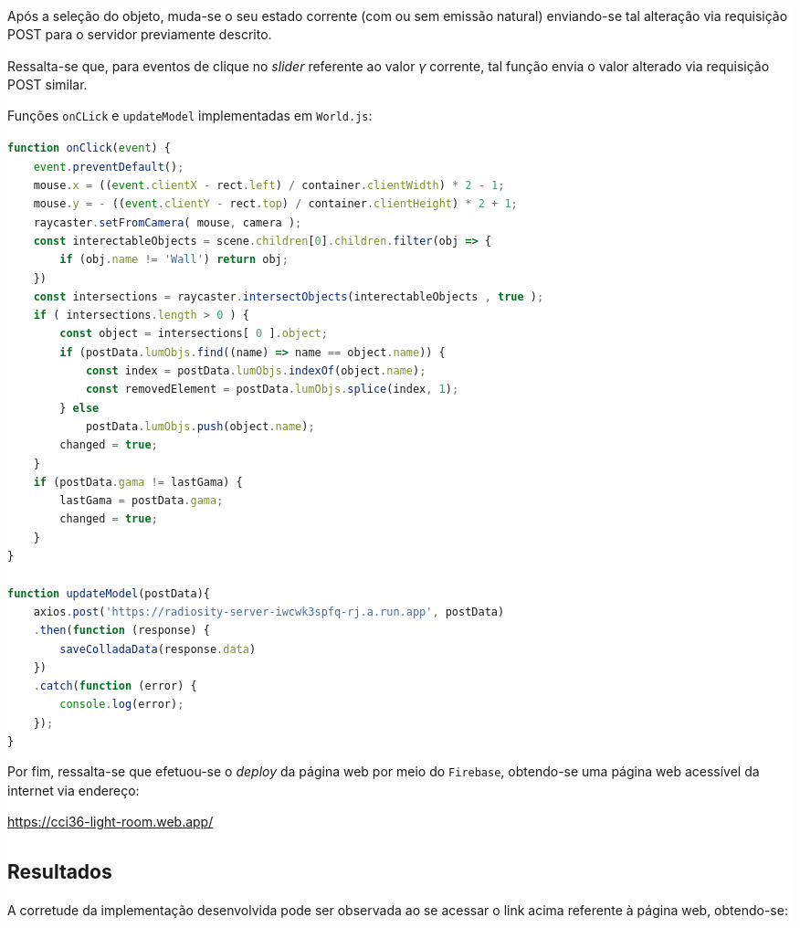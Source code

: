 Após a seleção do objeto, muda-se o seu estado corrente (com ou sem emissão natural) enviando-se tal alteração via requisição POST para o servidor previamente descrito. 

Ressalta-se que, para eventos de clique no _slider_ referente ao valor $\gamma$ corrente, tal função envia o valor alterado via requisição POST similar.

Funções `onCLick` e `updateModel` implementadas em `World.js`:
```javascript
function onClick(event) {   
    event.preventDefault();
    mouse.x = ((event.clientX - rect.left) / container.clientWidth) * 2 - 1;
    mouse.y = - ((event.clientY - rect.top) / container.clientHeight) * 2 + 1;
    raycaster.setFromCamera( mouse, camera );
    const interectableObjects = scene.children[0].children.filter(obj => {
        if (obj.name != 'Wall') return obj;
    })
    const intersections = raycaster.intersectObjects(interectableObjects , true );
    if ( intersections.length > 0 ) {
        const object = intersections[ 0 ].object;
        if (postData.lumObjs.find((name) => name == object.name)) {
            const index = postData.lumObjs.indexOf(object.name);
            const removedElement = postData.lumObjs.splice(index, 1);
        } else 
            postData.lumObjs.push(object.name);
        changed = true;
    }
    if (postData.gama != lastGama) {
        lastGama = postData.gama;
        changed = true;
    }
}

function updateModel(postData){
    axios.post('https://radiosity-server-iwcwk3spfq-rj.a.run.app', postData)
    .then(function (response) {
        saveColladaData(response.data)
    })
    .catch(function (error) {
        console.log(error);
    });
}
```

Por fim, ressalta-se que efetuou-se o _deploy_ da página web por meio do `Firebase`, obtendo-se uma página web acessível da internet via endereço:

https://cci36-light-room.web.app/

## Resultados

A corretude da implementação desenvolvida pode ser observada ao se acessar o link acima referente à página web, obtendo-se:
